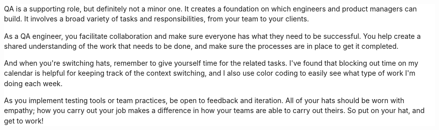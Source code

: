 QA is a supporting role, but definitely not a minor one. It creates a foundation on which engineers and product managers can build. It involves a broad variety of tasks and responsibilities, from your team to your clients.

As a QA engineer, you facilitate collaboration and make sure everyone has what they need to be successful. You help create a shared understanding of the work that needs to be done, and make sure the processes are in place to get it completed.

And when you're switching hats, remember to give yourself time for the related tasks. I've found that blocking out time on my calendar is helpful for keeping track of the context switching, and I also use color coding to easily see what type of work I'm doing each week.

As you implement testing tools or team practices, be open to feedback and iteration. All of your hats should be worn with empathy; how you carry out your job makes a difference in how your teams are able to carry out theirs. So put on your hat, and get to work!